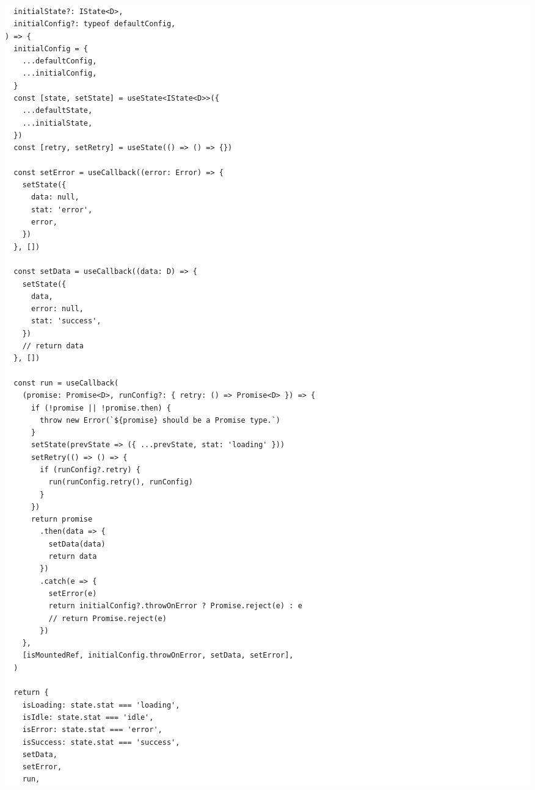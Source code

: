 ```tsx
  initialState?: IState<D>,
  initialConfig?: typeof defaultConfig,
) => {
  initialConfig = {
    ...defaultConfig,
    ...initialConfig,
  }
  const [state, setState] = useState<IState<D>>({
    ...defaultState,
    ...initialState,
  })
  const [retry, setRetry] = useState(() => () => {})

  const setError = useCallback((error: Error) => {
    setState({
      data: null,
      stat: 'error',
      error,
    })
  }, [])

  const setData = useCallback((data: D) => {
    setState({
      data,
      error: null,
      stat: 'success',
    })
    // return data
  }, [])

  const run = useCallback(
    (promise: Promise<D>, runConfig?: { retry: () => Promise<D> }) => {
      if (!promise || !promise.then) {
        throw new Error(`${promise} should be a Promise type.`)
      }
      setState(prevState => ({ ...prevState, stat: 'loading' }))
      setRetry(() => () => {
        if (runConfig?.retry) {
          run(runConfig.retry(), runConfig)
        }
      })
      return promise
        .then(data => {
          setData(data)
          return data
        })
        .catch(e => {
          setError(e)
          return initialConfig?.throwOnError ? Promise.reject(e) : e
          // return Promise.reject(e)
        })
    },
    [isMountedRef, initialConfig.throwOnError, setData, setError],
  )

  return {
    isLoading: state.stat === 'loading',
    isIdle: state.stat === 'idle',
    isError: state.stat === 'error',
    isSuccess: state.stat === 'success',
    setData,
    setError,
    run,
```